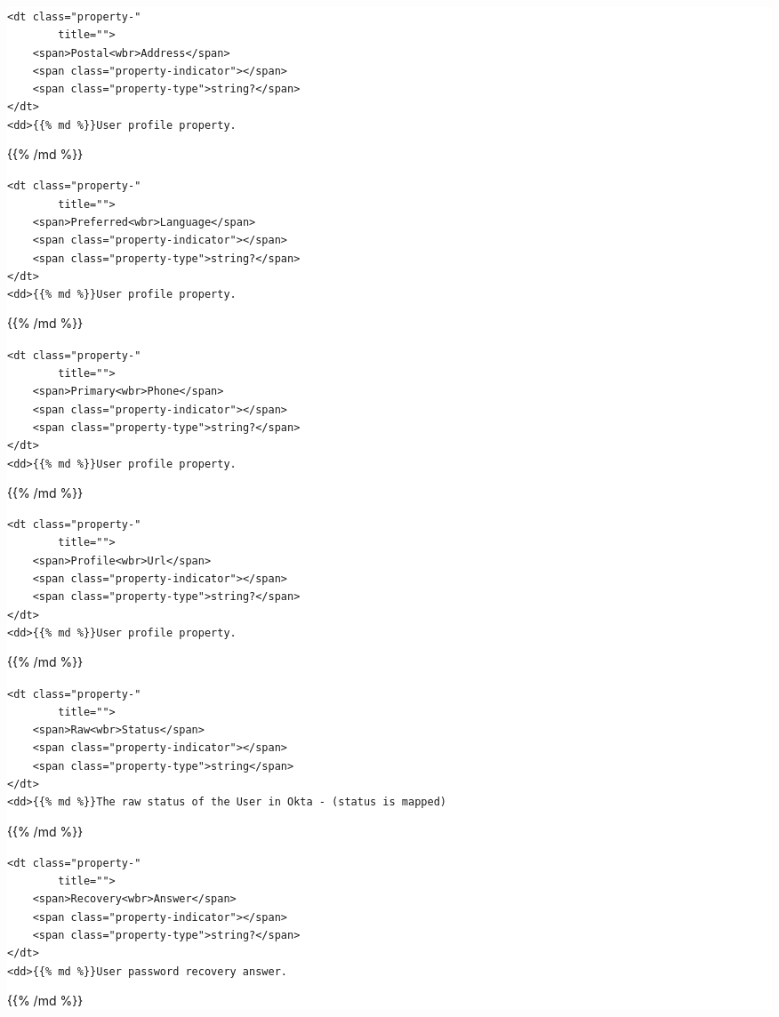     <dt class="property-"
            title="">
        <span>Postal<wbr>Address</span>
        <span class="property-indicator"></span>
        <span class="property-type">string?</span>
    </dt>
    <dd>{{% md %}}User profile property.
{{% /md %}}</dd>

    <dt class="property-"
            title="">
        <span>Preferred<wbr>Language</span>
        <span class="property-indicator"></span>
        <span class="property-type">string?</span>
    </dt>
    <dd>{{% md %}}User profile property.
{{% /md %}}</dd>

    <dt class="property-"
            title="">
        <span>Primary<wbr>Phone</span>
        <span class="property-indicator"></span>
        <span class="property-type">string?</span>
    </dt>
    <dd>{{% md %}}User profile property.
{{% /md %}}</dd>

    <dt class="property-"
            title="">
        <span>Profile<wbr>Url</span>
        <span class="property-indicator"></span>
        <span class="property-type">string?</span>
    </dt>
    <dd>{{% md %}}User profile property.
{{% /md %}}</dd>

    <dt class="property-"
            title="">
        <span>Raw<wbr>Status</span>
        <span class="property-indicator"></span>
        <span class="property-type">string</span>
    </dt>
    <dd>{{% md %}}The raw status of the User in Okta - (status is mapped)
{{% /md %}}</dd>

    <dt class="property-"
            title="">
        <span>Recovery<wbr>Answer</span>
        <span class="property-indicator"></span>
        <span class="property-type">string?</span>
    </dt>
    <dd>{{% md %}}User password recovery answer.
{{% /md %}}</dd>
